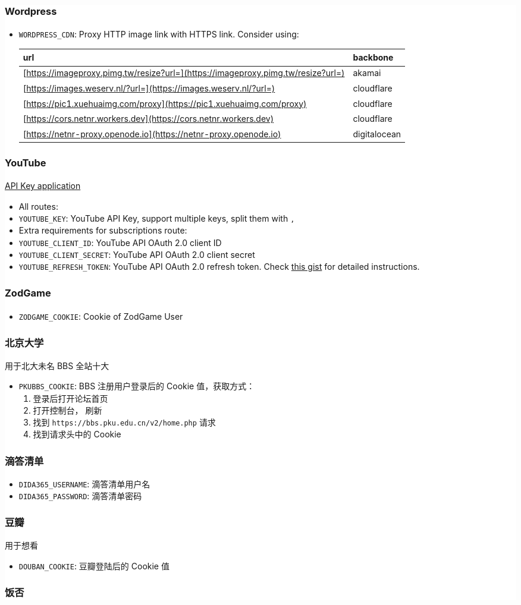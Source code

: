 ### Wordpress

-   `WORDPRESS_CDN`: Proxy HTTP image link with HTTPS link. Consider using:

    | url                                    | backbone     |
    | -------------------------------------- | ------------ |
    | [https://imageproxy.pimg.tw/resize?url=](https://imageproxy.pimg.tw/resize?url=) | akamai       |
    | [https://images.weserv.nl/?url=](https://images.weserv.nl/?url=)         | cloudflare   |
    | [https://pic1.xuehuaimg.com/proxy](https://pic1.xuehuaimg.com/proxy)      | cloudflare   |
    | [https://cors.netnr.workers.dev](https://cors.netnr.workers.dev)       | cloudflare   |
    | [https://netnr-proxy.openode.io](https://netnr-proxy.openode.io)        | digitalocean |

### YouTube

[API Key application](https://console.developers.google.com/)

-   All routes:
  -   `YOUTUBE_KEY`: YouTube API Key, support multiple keys, split them with `,`
-   Extra requirements for subscriptions route:
  -   `YOUTUBE_CLIENT_ID`: YouTube API OAuth 2.0 client ID
  -   `YOUTUBE_CLIENT_SECRET`: YouTube API OAuth 2.0 client secret
  -   `YOUTUBE_REFRESH_TOKEN`: YouTube API OAuth 2.0 refresh token. Check [this gist](https://gist.github.com/Kurukshetran/5904e8cb2361623498481f4a9a1338aa) for detailed instructions.

### ZodGame

-   `ZODGAME_COOKIE`: Cookie of ZodGame User

### 北京大学

用于北大未名 BBS 全站十大

-   `PKUBBS_COOKIE`: BBS 注册用户登录后的 Cookie 值，获取方式：
    1.  登录后打开论坛首页
    2.  打开控制台， 刷新
    3.  找到 `https://bbs.pku.edu.cn/v2/home.php` 请求
    4.  找到请求头中的 Cookie

### 滴答清单

-   `DIDA365_USERNAME`: 滴答清单用户名
-   `DIDA365_PASSWORD`: 滴答清单密码

### 豆瓣

用于想看

-   `DOUBAN_COOKIE`: 豆瓣登陆后的 Cookie 值

### 饭否
